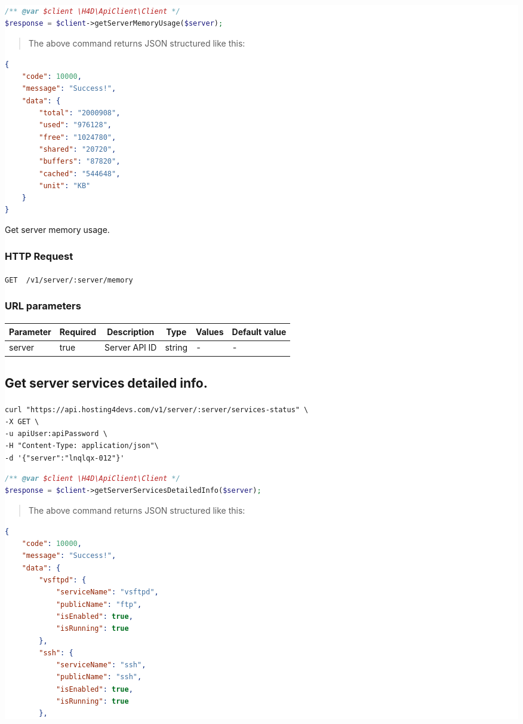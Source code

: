 ```php
/** @var $client \H4D\ApiClient\Client */
$response = $client->getServerMemoryUsage($server);
```

> The above command returns JSON structured like this:

```json
{
    "code": 10000,
    "message": "Success!",
    "data": {
        "total": "2000908",
        "used": "976128",
        "free": "1024780",
        "shared": "20720",
        "buffers": "87820",
        "cached": "544648",
        "unit": "KB"
    }
}
```

Get server memory usage.

### HTTP Request

`GET  /v1/server/:server/memory`

### URL parameters

Parameter | Required | Description | Type | Values | Default value
--------- | -------- | ----------- | ---- | ------ | --------------
server | true | Server API ID | string | - | -

## Get server services detailed info.
```shell
curl "https://api.hosting4devs.com/v1/server/:server/services-status" \
-X GET \
-u apiUser:apiPassword \
-H "Content-Type: application/json"\
-d '{"server":"lnqlqx-012"}'
```

```php
/** @var $client \H4D\ApiClient\Client */
$response = $client->getServerServicesDetailedInfo($server);
```

> The above command returns JSON structured like this:

```json
{
    "code": 10000,
    "message": "Success!",
    "data": {
        "vsftpd": {
            "serviceName": "vsftpd",
            "publicName": "ftp",
            "isEnabled": true,
            "isRunning": true
        },
        "ssh": {
            "serviceName": "ssh",
            "publicName": "ssh",
            "isEnabled": true,
            "isRunning": true
        },
```
